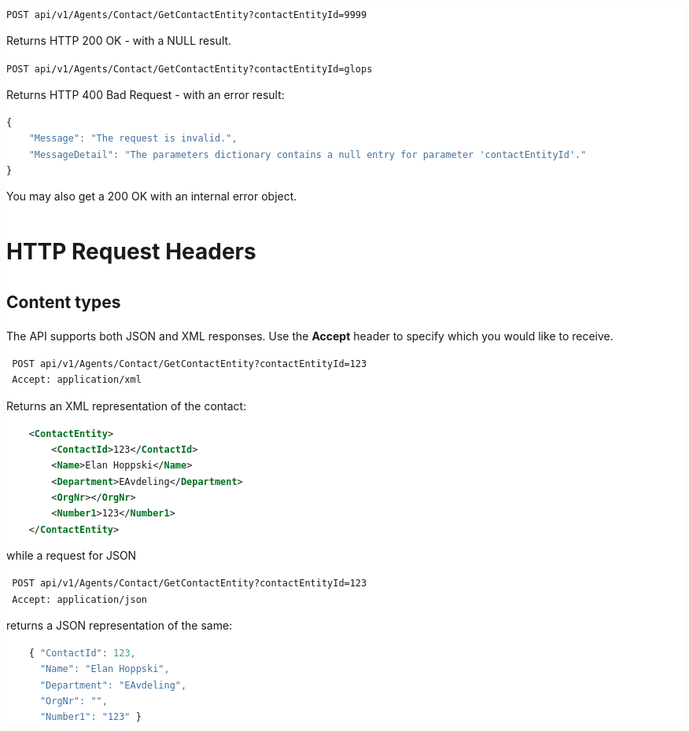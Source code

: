     POST api/v1/Agents/Contact/GetContactEntity?contactEntityId=9999

Returns HTTP 200 OK - with a NULL result.

    POST api/v1/Agents/Contact/GetContactEntity?contactEntityId=glops

Returns HTTP 400 Bad Request - with an error result:

```javascript
{
    "Message": "The request is invalid.",
    "MessageDetail": "The parameters dictionary contains a null entry for parameter 'contactEntityId'."
}
```

You may also get a 200 OK with an internal error object.


# HTTP Request Headers

## Content types

The API supports both JSON and XML responses.
Use the **Accept** header to specify which you would like to receive.

     POST api/v1/Agents/Contact/GetContactEntity?contactEntityId=123
     Accept: application/xml

Returns an XML representation of the contact:

```xml
    <ContactEntity>
        <ContactId>123</ContactId>
        <Name>Elan Hoppski</Name>
        <Department>EAvdeling</Department>
        <OrgNr></OrgNr>
        <Number1>123</Number1>
    </ContactEntity>
```

while a request for JSON

     POST api/v1/Agents/Contact/GetContactEntity?contactEntityId=123
     Accept: application/json

returns a JSON representation of the same:

```javascript
    { "ContactId": 123,
      "Name": "Elan Hoppski",
      "Department": "EAvdeling",
      "OrgNr": "",
      "Number1": "123" }
```


